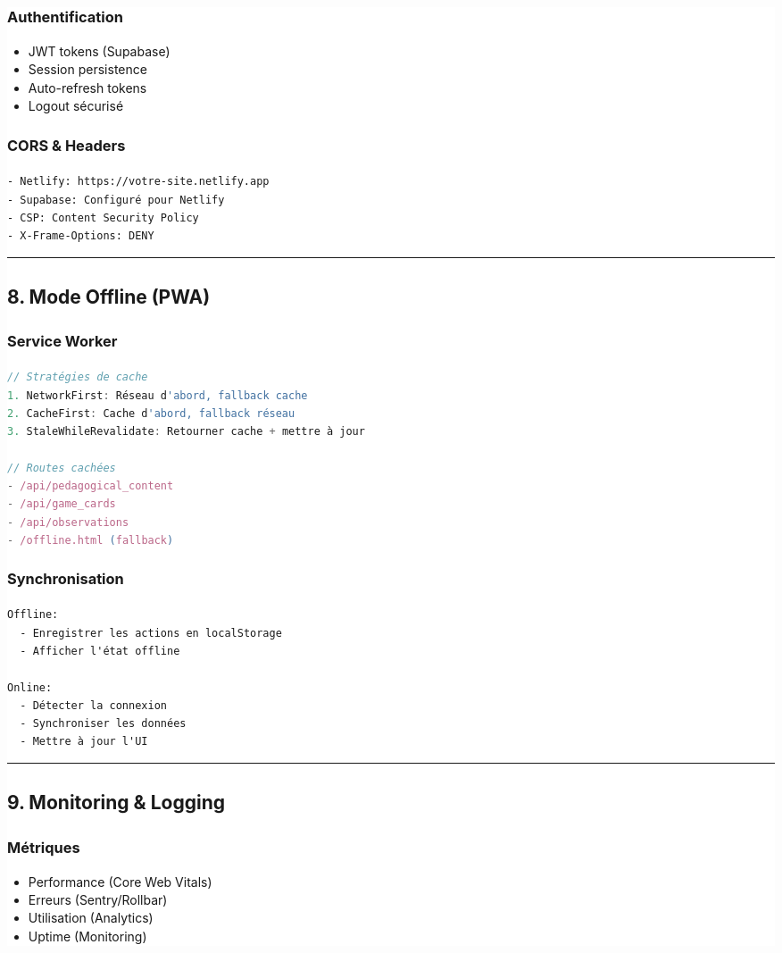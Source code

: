 ### Authentification
- JWT tokens (Supabase)
- Session persistence
- Auto-refresh tokens
- Logout sécurisé

### CORS & Headers
```
- Netlify: https://votre-site.netlify.app
- Supabase: Configuré pour Netlify
- CSP: Content Security Policy
- X-Frame-Options: DENY
```

---

## 8. Mode Offline (PWA)

### Service Worker
```javascript
// Stratégies de cache
1. NetworkFirst: Réseau d'abord, fallback cache
2. CacheFirst: Cache d'abord, fallback réseau
3. StaleWhileRevalidate: Retourner cache + mettre à jour

// Routes cachées
- /api/pedagogical_content
- /api/game_cards
- /api/observations
- /offline.html (fallback)
```

### Synchronisation
```
Offline:
  - Enregistrer les actions en localStorage
  - Afficher l'état offline
  
Online:
  - Détecter la connexion
  - Synchroniser les données
  - Mettre à jour l'UI
```

---

## 9. Monitoring & Logging

### Métriques
- Performance (Core Web Vitals)
- Erreurs (Sentry/Rollbar)
- Utilisation (Analytics)
- Uptime (Monitoring)

